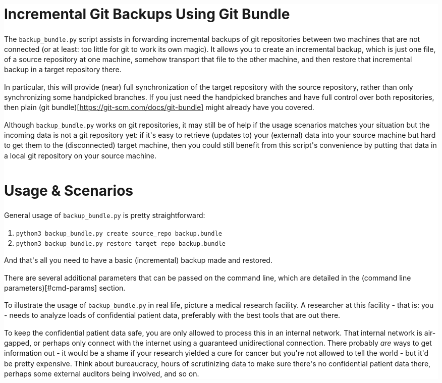 # Incremental Git Backups Using Git Bundle



The `backup_bundle.py` script assists in forwarding incremental backups of git repositories between two machines that
are not connected (or at least: too little for git to work its own magic). It allows you to create an incremental
backup, which is just one file, of a source repository at one machine, somehow transport that file to the other machine,
and then restore that incremental backup in a target repository there.

In particular, this will provide (near) full synchronization of the target repository with the source repository, rather
than only synchronizing some handpicked branches. If you just need the handpicked branches and have full control over
both repositories, then plain (git bundle)[https://git-scm.com/docs/git-bundle] might already have you covered.

Although `backup_bundle.py` works on git repositories, it may still be of help if the usage scenarios matches your
situation but the incoming data is not a git repository yet: if it's easy to retrieve (updates to) your (external) data
into your source machine but hard to get them to the (disconnected) target machine, then you could still benefit from
this script's convenience by putting that data in a local git repository on your source machine.

# Usage & Scenarios

General usage of `backup_bundle.py` is pretty straightforward:

1. `python3 backup_bundle.py create source_repo backup.bundle`
2. `python3 backup_bundle.py restore target_repo backup.bundle`

And that's all you need to have a basic (incremental) backup made and restored.

There are several additional parameters that can be passed on the command line, which are detailed in the (command line
parameters)[#cmd-params] section.

To illustrate the usage of `backup_bundle.py` in real life, picture a medical research facility. A researcher at this
facility - that is: you - needs to analyze loads of confidential patient data, preferably with the best tools that are
out there.

To keep the confidential patient data safe, you are only allowed to process this in an internal network. That internal
network is air-gapped, or perhaps only connect with the internet using a guaranteed unidirectional connection. There
probably *are* ways to get information out - it would be a shame if your research yielded a cure for cancer but you're
not allowed to tell the world - but it'd be pretty expensive. Think about bureaucracy, hours of scrutinizing data to
make sure there's no confidential patient data there, perhaps some external auditors being involved, and so on.
